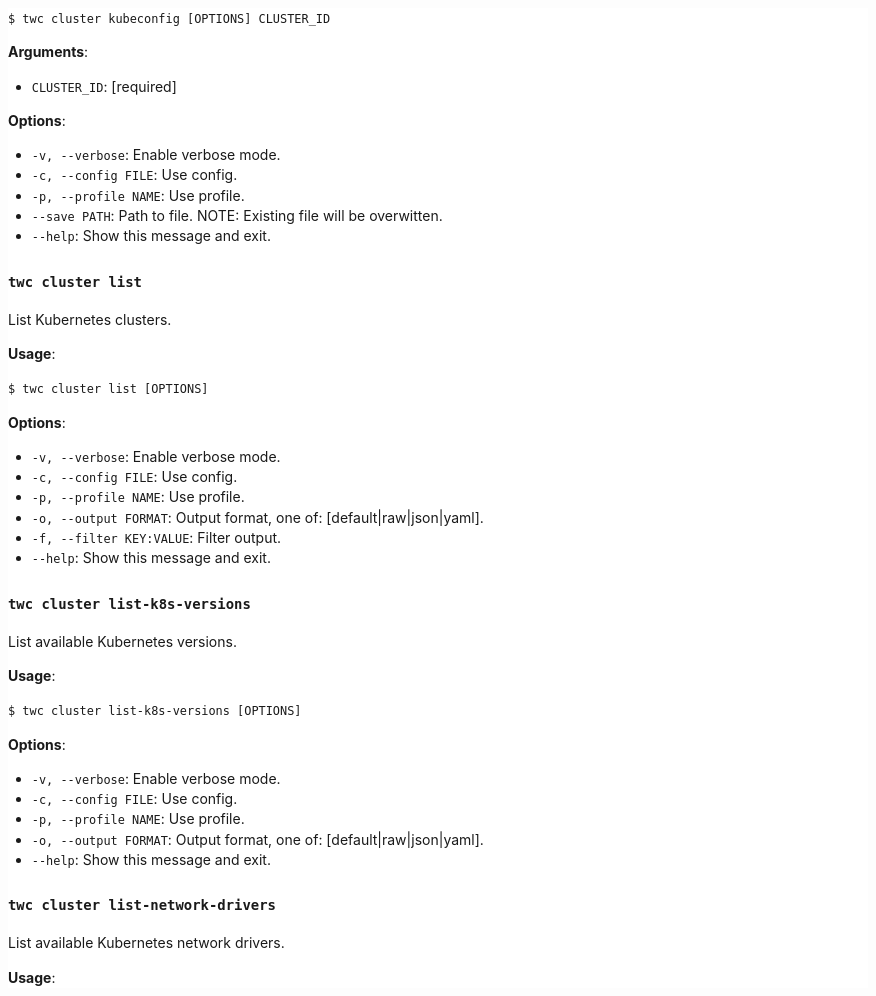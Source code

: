 ```console
$ twc cluster kubeconfig [OPTIONS] CLUSTER_ID
```

**Arguments**:

* `CLUSTER_ID`: [required]

**Options**:

* `-v, --verbose`: Enable verbose mode.
* `-c, --config FILE`: Use config.
* `-p, --profile NAME`: Use profile.
* `--save PATH`: Path to file. NOTE: Existing file will be overwitten.
* `--help`: Show this message and exit.

### `twc cluster list`

List Kubernetes clusters.

**Usage**:

```console
$ twc cluster list [OPTIONS]
```

**Options**:

* `-v, --verbose`: Enable verbose mode.
* `-c, --config FILE`: Use config.
* `-p, --profile NAME`: Use profile.
* `-o, --output FORMAT`: Output format, one of: [default|raw|json|yaml].
* `-f, --filter KEY:VALUE`: Filter output.
* `--help`: Show this message and exit.

### `twc cluster list-k8s-versions`

List available Kubernetes versions.

**Usage**:

```console
$ twc cluster list-k8s-versions [OPTIONS]
```

**Options**:

* `-v, --verbose`: Enable verbose mode.
* `-c, --config FILE`: Use config.
* `-p, --profile NAME`: Use profile.
* `-o, --output FORMAT`: Output format, one of: [default|raw|json|yaml].
* `--help`: Show this message and exit.

### `twc cluster list-network-drivers`

List available Kubernetes network drivers.

**Usage**:
